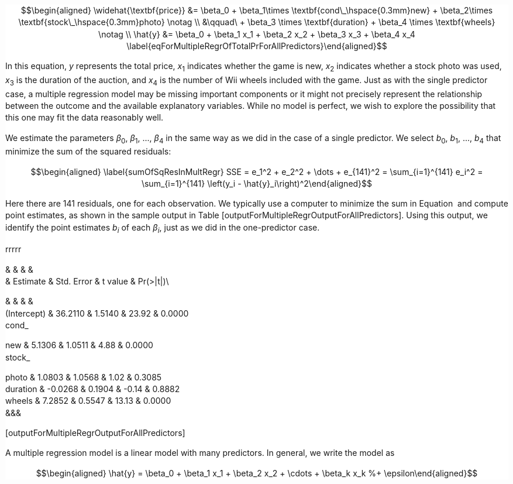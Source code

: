 $$\begin{aligned}
\widehat{\textbf{price}}
    &= \beta_0 + \beta_1\times \textbf{cond\_\hspace{0.3mm}new} +
        \beta_2\times \textbf{stock\_\hspace{0.3mm}photo} \notag \\
    &\qquad\  + \beta_3 \times  \textbf{duration} +
        \beta_4 \times  \textbf{wheels} \notag \\
\hat{y}
    &= \beta_0 + \beta_1 x_1 + \beta_2 x_2 +
        \beta_3 x_3 + \beta_4 x_4
\label{eqForMultipleRegrOfTotalPrForAllPredictors}\end{aligned}$$

In this equation, $y$ represents the total price, $x_1$ indicates whether the game is new, $x_2$ indicates whether a stock photo was used, $x_3$ is the duration of the auction, and $x_4$ is the number of Wii wheels included with the game. Just as with the single predictor case, a multiple regression model may be missing important components or it might not precisely represent the relationship between the outcome and the available explanatory variables. While no model is perfect, we wish to explore the possibility that this one may fit the data reasonably well.

We estimate the parameters $\beta_0$, $\beta_1$, ..., $\beta_4$ in the same way as we did in the case of a single predictor. We select $b_0$, $b_1$, ..., $b_4$ that minimize the sum of the squared residuals:

$$\begin{aligned}
\label{sumOfSqResInMultRegr}
SSE = e_1^2 + e_2^2 + \dots + e_{141}^2
    = \sum_{i=1}^{141} e_i^2
     = \sum_{i=1}^{141} \left(y_i - \hat{y}_i\right)^2\end{aligned}$$

Here there are 141 residuals, one for each observation. We typically use a computer to minimize the sum in Equation  and compute point estimates, as shown in the sample output in Table [outputForMultipleRegrOutputForAllPredictors]. Using this output, we identify the point estimates $b_i$ of each $\beta_i$, just as we did in the one-predictor case.

<span>rrrrr</span>

& & & &\
& Estimate & Std. Error & t value & Pr($>$$|$t$|$)\

& & & &\
(Intercept) & 36.2110 & 1.5140 & 23.92 & 0.0000\
cond\_

new & 5.1306 & 1.0511 & 4.88 & 0.0000\
stock\_

photo & 1.0803 & 1.0568 & 1.02 & 0.3085\
duration & -0.0268 & 0.1904 & -0.14 & 0.8882\
wheels & 7.2852 & 0.5547 & 13.13 & 0.0000\
&&&

[outputForMultipleRegrOutputForAllPredictors]

A multiple regression model is a linear model with many predictors. In general, we write the model as

$$\begin{aligned}
\hat{y} = \beta_0 + \beta_1 x_1 + \beta_2 x_2 + \cdots + \beta_k x_k %+ \epsilon\end{aligned}$$


[^1]: Diez DM, Barr CD, and Çetinkaya-Rundel M. 2012. *openintro*: OpenIntro data sets and supplemental functions. [cran.r-project.org/web/packages/openintro](http://cran.r-project.org/web/packages/openintro).
[^2]: Yes. Constant variability, nearly normal residuals, and linearity all appear reasonable.
[^3]: $\hat{y} = 36.21 + 5.13x_1 + 1.08x_2 - 0.03x_3 + 7.29x_4$, and there are $k=4$ predictor variables.
[^4]: It is the average difference in auction price for each additional Wii wheel included when holding the other variables constant. The point estimate is $b_4 = 7.29$.
[^5]: $e_i = y_i - \hat{y_i} = 51.55 - 49.62 = 1.93$, where 49.62 was computed using the variables values from the observation and the equation identified in Guided Practice [eqForMultipleRegrOfTotalPrForAllPredictorsWithCoefficients].
[^6]: Three of the variables (, , and **wheels**) do take value 0, but the auction duration is always one or more days. If the auction is not up for any days, then no one can bid on it! That means the total auction price would always be zero for such an auction; the interpretation of the intercept in this setting is not insightful.
[^7]: $R^2 = 1 - \frac{23.34}{83.06} = 0.719$.
[^8]: In multiple regression, the degrees of freedom associated with the variance of the estimate of the residuals is $n-k-1$, not $n-1$. For instance, if we were to make predictions for new data using our current model, we would find that the unadjusted $R^2$ is an overly optimistic estimate of the reduction in variance in the response, and using the degrees of freedom in the adjusted $R^2$ formula helps correct this bias.
[^9]: $R_{adj}^2 = 1 - \frac{23.34}{83.06}\times \frac{141-1}{141-4-1} = 0.711$.
[^10]: The unadjusted $R^2$ would stay the same and the adjusted $R^2$ would go down.
[^11]: The p-value for the auction duration is 0.8882, which indicates that there is not statistically significant evidence that the duration is related to the total auction price when accounting for the other variables. The p-value for the Wii wheels variable is about zero, indicating that this variable is associated with the total auction price.
[^12]: An especially rigorous check would use **time series** methods. For instance, we could check whether consecutive residuals are correlated. Doing so with these residuals yields no statistically significant correlations.
[^13]: Recall from Chapter [linRegrForTwoVar] that if outliers are present in predictor variables, the corresponding observations may be especially influential on the resulting model. This is the motivation for omitting the numerical variables, such as the number of characters and line breaks in emails, that we saw in Chapter [introductionToData]. These variables exhibited extreme skew. We could resolve this issue by transforming these variables (e.g. using a log-transformation), but we will omit this further investigation for brevity.
[^14]: The new estimate is different: -2.87. This new value represents the estimated coefficient when we are also accounting for other variables in the logistic regression model.
[^15]: In this particular application, we should err on the side of sending more mail to the inbox rather than mistakenly putting good messages in the spambox. So, in summary: emails in the first and last categories go to the regular inbox, and those in the second scenario go to the spambox.
[^16]: First, note that we proposed a cutoff for the predicted probability of 0.95 for spam. In a worst case scenario, all the messages in the spambox had the minimum probability equal to about 0.95. Thus, we should expect to find about 5 or fewer legitimate messages among the 100 messages placed in the spambox.
